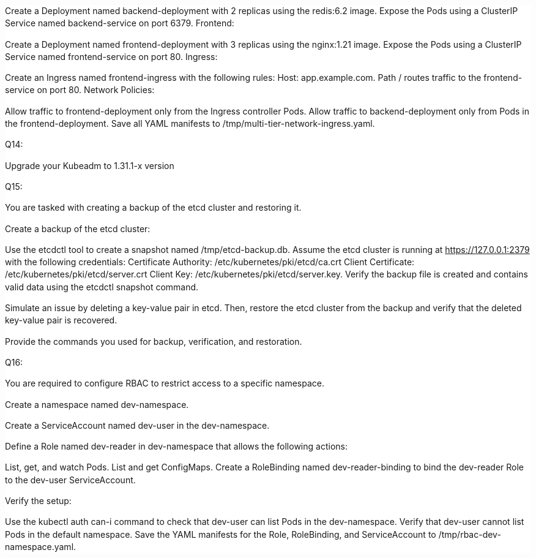 Create a Deployment named backend-deployment with 2 replicas using the redis:6.2 image.
Expose the Pods using a ClusterIP Service named backend-service on port 6379.
Frontend:

Create a Deployment named frontend-deployment with 3 replicas using the nginx:1.21 image.
Expose the Pods using a ClusterIP Service named frontend-service on port 80.
Ingress:

Create an Ingress named frontend-ingress with the following rules:
Host: app.example.com.
Path / routes traffic to the frontend-service on port 80.
Network Policies:

Allow traffic to frontend-deployment only from the Ingress controller Pods.
Allow traffic to backend-deployment only from Pods in the frontend-deployment.
Save all YAML manifests to /tmp/multi-tier-network-ingress.yaml.

Q14:

Upgrade your Kubeadm to 1.31.1-x version


Q15:

You are tasked with creating a backup of the etcd cluster and restoring it.

Create a backup of the etcd cluster:

Use the etcdctl tool to create a snapshot named /tmp/etcd-backup.db.
Assume the etcd cluster is running at https://127.0.0.1:2379 with the following credentials:
Certificate Authority: /etc/kubernetes/pki/etcd/ca.crt
Client Certificate: /etc/kubernetes/pki/etcd/server.crt
Client Key: /etc/kubernetes/pki/etcd/server.key.
Verify the backup file is created and contains valid data using the etcdctl snapshot command.

Simulate an issue by deleting a key-value pair in etcd. Then, restore the etcd cluster from the backup and verify that the deleted key-value pair is recovered.

Provide the commands you used for backup, verification, and restoration.

Q16:

You are required to configure RBAC to restrict access to a specific namespace.

Create a namespace named dev-namespace.

Create a ServiceAccount named dev-user in the dev-namespace.

Define a Role named dev-reader in dev-namespace that allows the following actions:

List, get, and watch Pods.
List and get ConfigMaps.
Create a RoleBinding named dev-reader-binding to bind the dev-reader Role to the dev-user ServiceAccount.

Verify the setup:

Use the kubectl auth can-i command to check that dev-user can list Pods in the dev-namespace.
Verify that dev-user cannot list Pods in the default namespace.
Save the YAML manifests for the Role, RoleBinding, and ServiceAccount to /tmp/rbac-dev-namespace.yaml.
